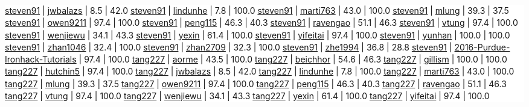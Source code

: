 [steven91](http://goldironhack2016.herokuapp.com/p1-steven91/home.html) | [jwbalazs](http://goldironhack2016.herokuapp.com/p2-jwbalazs/home.html) | 8.5 | 42.0
[steven91](http://goldironhack2016.herokuapp.com/p1-steven91/home.html) | [lindunhe](http://goldironhack2016.herokuapp.com/p2-lindunhe/home.html) | 7.8 | 100.0
[steven91](http://goldironhack2016.herokuapp.com/p1-steven91/home.html) | [marti763](http://goldironhack2016.herokuapp.com/p2-marti763/home.html) | 43.0 | 100.0
[steven91](http://goldironhack2016.herokuapp.com/p1-steven91/home.html) | [mlung](http://goldironhack2016.herokuapp.com/p2-mlung/home.html) | 39.3 | 37.5
[steven91](http://goldironhack2016.herokuapp.com/p1-steven91/home.html) | [owen9211](http://goldironhack2016.herokuapp.com/p2-owen9211/home.html) | 97.4 | 100.0
[steven91](http://goldironhack2016.herokuapp.com/p1-steven91/home.html) | [peng115](http://goldironhack2016.herokuapp.com/p2-peng115/home.html) | 46.3 | 40.3
[steven91](http://goldironhack2016.herokuapp.com/p1-steven91/home.html) | [ravengao](http://goldironhack2016.herokuapp.com/p2-ravengao/freshest_v1.html) | 51.1 | 46.3
[steven91](http://goldironhack2016.herokuapp.com/p1-steven91/home.html) | [vtung](http://goldironhack2016.herokuapp.com/p2-vtung/home.html) | 97.4 | 100.0
[steven91](http://goldironhack2016.herokuapp.com/p1-steven91/home.html) | [wenjiewu](http://goldironhack2016.herokuapp.com/p2-wenjiewu/home.html) | 34.1 | 43.3
[steven91](http://goldironhack2016.herokuapp.com/p1-steven91/home.html) | [yexin](http://goldironhack2016.herokuapp.com/p2-yexin/home.html) | 61.4 | 100.0
[steven91](http://goldironhack2016.herokuapp.com/p1-steven91/home.html) | [yifeitai](http://goldironhack2016.herokuapp.com/p2-yifeitai/home.html) | 97.4 | 100.0
[steven91](http://goldironhack2016.herokuapp.com/p1-steven91/home.html) | [yunhan](http://goldironhack2016.herokuapp.com/p2-yunhan/home.html) | 100.0 | 100.0
[steven91](http://goldironhack2016.herokuapp.com/p1-steven91/home.html) | [zhan1046](http://goldironhack2016.herokuapp.com/p2-zhan1046/home.html) | 32.4 | 100.0
[steven91](http://goldironhack2016.herokuapp.com/p1-steven91/home.html) | [zhan2709](http://goldironhack2016.herokuapp.com/p2-zhan2709/home.html) | 32.3 | 100.0
[steven91](http://goldironhack2016.herokuapp.com/p1-steven91/home.html) | [zhe1994](http://goldironhack2016.herokuapp.com/p2-zhe1994/home.html) | 36.8 | 28.8
[steven91](http://goldironhack2016.herokuapp.com/p1-steven91/home.html) | [2016-Purdue-Ironhack-Tutorials](http://rawgit.com/priyankjain/2016-Purdue-Ironhack-Tutorials/master/2016-Purdue-Ironhacks-Tutorial-Project.html) | 97.4 | 100.0
[tang227](http://goldironhack2016.herokuapp.com/p1-tang227/home.html) | [aorme](http://goldironhack2016.herokuapp.com/p2-aorme/home.html) | 43.5 | 100.0
[tang227](http://goldironhack2016.herokuapp.com/p1-tang227/home.html) | [beichhor](http://goldironhack2016.herokuapp.com/p2-beichhor/home.html) | 54.6 | 46.3
[tang227](http://goldironhack2016.herokuapp.com/p1-tang227/home.html) | [gillism](http://goldironhack2016.herokuapp.com/p2-gillism/home.html) | 100.0 | 100.0
[tang227](http://goldironhack2016.herokuapp.com/p1-tang227/home.html) | [hutchin5](http://goldironhack2016.herokuapp.com/p2-hutchin5/2016-Purdue-Ironhacks-Tutorial-Project.html) | 97.4 | 100.0
[tang227](http://goldironhack2016.herokuapp.com/p1-tang227/home.html) | [jwbalazs](http://goldironhack2016.herokuapp.com/p2-jwbalazs/home.html) | 8.5 | 42.0
[tang227](http://goldironhack2016.herokuapp.com/p1-tang227/home.html) | [lindunhe](http://goldironhack2016.herokuapp.com/p2-lindunhe/home.html) | 7.8 | 100.0
[tang227](http://goldironhack2016.herokuapp.com/p1-tang227/home.html) | [marti763](http://goldironhack2016.herokuapp.com/p2-marti763/home.html) | 43.0 | 100.0
[tang227](http://goldironhack2016.herokuapp.com/p1-tang227/home.html) | [mlung](http://goldironhack2016.herokuapp.com/p2-mlung/home.html) | 39.3 | 37.5
[tang227](http://goldironhack2016.herokuapp.com/p1-tang227/home.html) | [owen9211](http://goldironhack2016.herokuapp.com/p2-owen9211/home.html) | 97.4 | 100.0
[tang227](http://goldironhack2016.herokuapp.com/p1-tang227/home.html) | [peng115](http://goldironhack2016.herokuapp.com/p2-peng115/home.html) | 46.3 | 40.3
[tang227](http://goldironhack2016.herokuapp.com/p1-tang227/home.html) | [ravengao](http://goldironhack2016.herokuapp.com/p2-ravengao/freshest_v1.html) | 51.1 | 46.3
[tang227](http://goldironhack2016.herokuapp.com/p1-tang227/home.html) | [vtung](http://goldironhack2016.herokuapp.com/p2-vtung/home.html) | 97.4 | 100.0
[tang227](http://goldironhack2016.herokuapp.com/p1-tang227/home.html) | [wenjiewu](http://goldironhack2016.herokuapp.com/p2-wenjiewu/home.html) | 34.1 | 43.3
[tang227](http://goldironhack2016.herokuapp.com/p1-tang227/home.html) | [yexin](http://goldironhack2016.herokuapp.com/p2-yexin/home.html) | 61.4 | 100.0
[tang227](http://goldironhack2016.herokuapp.com/p1-tang227/home.html) | [yifeitai](http://goldironhack2016.herokuapp.com/p2-yifeitai/home.html) | 97.4 | 100.0